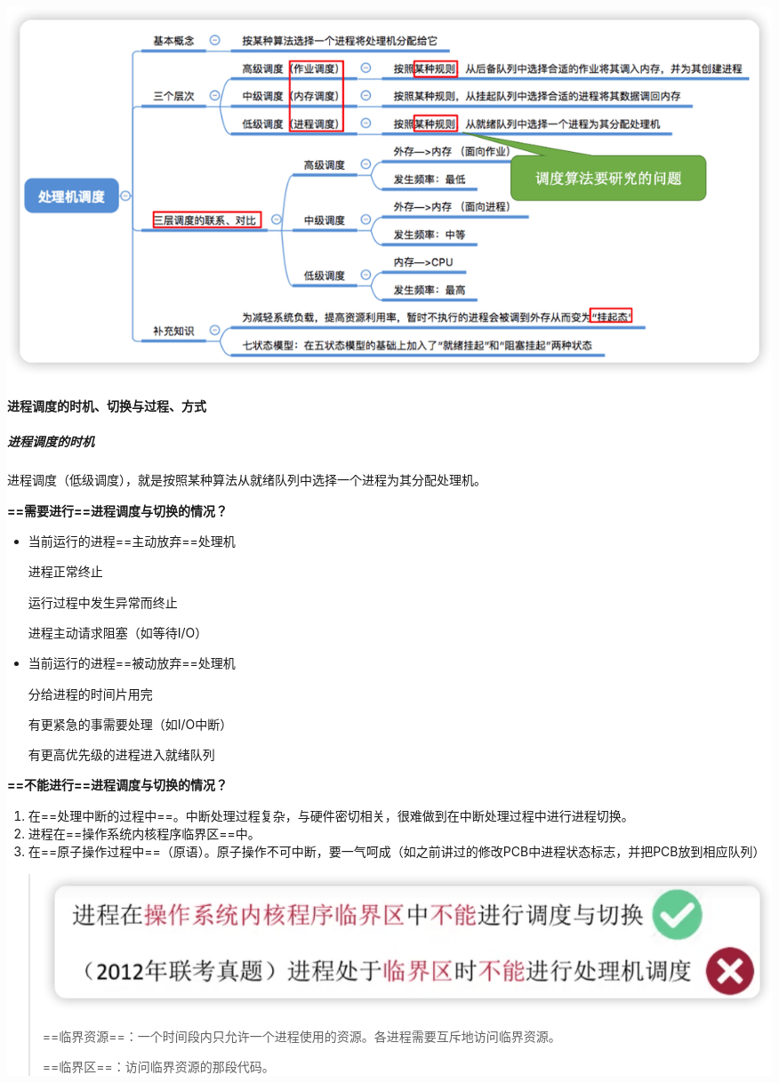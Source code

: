 ![](images/image-20231029174020268.png)



#### 进程调度的时机、切换与过程、方式

##### 进程调度的时机

进程调度（低级调度），就是按照某种算法从就绪队列中选择一个进程为其分配处理机。

**==需要进行==进程调度与切换的情况？**

- 当前运行的进程==主动放弃==处理机

  进程正常终止

  运行过程中发生异常而终止

  进程主动请求阻塞（如等待I/O）

- 当前运行的进程==被动放弃==处理机

  分给进程的时间片用完

  有更紧急的事需要处理（如I/O中断）

  有更高优先级的进程进入就绪队列

**==不能进行==进程调度与切换的情况？**

1. 在==处理中断的过程中==。中断处理过程复杂，与硬件密切相关，很难做到在中断处理过程中进行进程切换。
2. ﻿﻿﻿进程在==操作系统内核程序临界区==中。
3. ﻿﻿﻿在==原子操作过程中==（原语）。原子操作不可中断，要一气呵成（如之前讲过的修改PCB中进程状态标志，并把PCB放到相应队列）

> ![](images/image-20231128205249160.png)
>
> ==临界资源==：一个时间段内只允许一个进程使用的资源。各进程需要互斥地访问临界资源。
>
> ==临界区==：访问临界资源的那段代码。
>